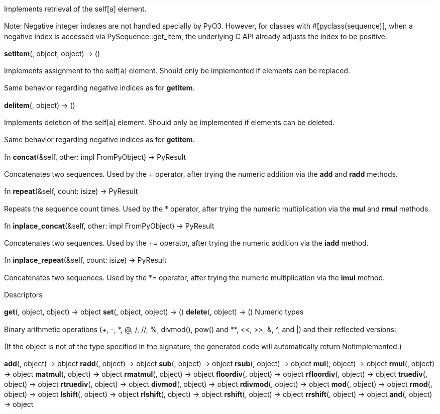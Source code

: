 Implements retrieval of the self[a] element.

Note: Negative integer indexes are not handled specially by PyO3. However, for classes with #[pyclass(sequence)], when a negative index is accessed via PySequence::get_item, the underlying C API already adjusts the index to be positive.

__setitem__(<self>, object, object) -> ()

Implements assignment to the self[a] element. Should only be implemented if elements can be replaced.

Same behavior regarding negative indices as for __getitem__.

__delitem__(<self>, object) -> ()

Implements deletion of the self[a] element. Should only be implemented if elements can be deleted.

Same behavior regarding negative indices as for __getitem__.

fn __concat__(&self, other: impl FromPyObject) -> PyResult<impl ToPyObject>

Concatenates two sequences. Used by the + operator, after trying the numeric addition via the __add__ and __radd__ methods.

fn __repeat__(&self, count: isize) -> PyResult<impl ToPyObject>

Repeats the sequence count times. Used by the * operator, after trying the numeric multiplication via the __mul__ and __rmul__ methods.

fn __inplace_concat__(&self, other: impl FromPyObject) -> PyResult<impl ToPyObject>

Concatenates two sequences. Used by the += operator, after trying the numeric addition via the __iadd__ method.

fn __inplace_repeat__(&self, count: isize) -> PyResult<impl ToPyObject>

Concatenates two sequences. Used by the *= operator, after trying the numeric multiplication via the __imul__ method.

Descriptors

__get__(<self>, object, object) -> object
__set__(<self>, object, object) -> ()
__delete__(<self>, object) -> ()
Numeric types

Binary arithmetic operations (+, -, *, @, /, //, %, divmod(), pow() and **, <<, >>, &, ^, and |) and their reflected versions:

(If the object is not of the type specified in the signature, the generated code will automatically return NotImplemented.)

__add__(<self>, object) -> object
__radd__(<self>, object) -> object
__sub__(<self>, object) -> object
__rsub__(<self>, object) -> object
__mul__(<self>, object) -> object
__rmul__(<self>, object) -> object
__matmul__(<self>, object) -> object
__rmatmul__(<self>, object) -> object
__floordiv__(<self>, object) -> object
__rfloordiv__(<self>, object) -> object
__truediv__(<self>, object) -> object
__rtruediv__(<self>, object) -> object
__divmod__(<self>, object) -> object
__rdivmod__(<self>, object) -> object
__mod__(<self>, object) -> object
__rmod__(<self>, object) -> object
__lshift__(<self>, object) -> object
__rlshift__(<self>, object) -> object
__rshift__(<self>, object) -> object
__rrshift__(<self>, object) -> object
__and__(<self>, object) -> object
